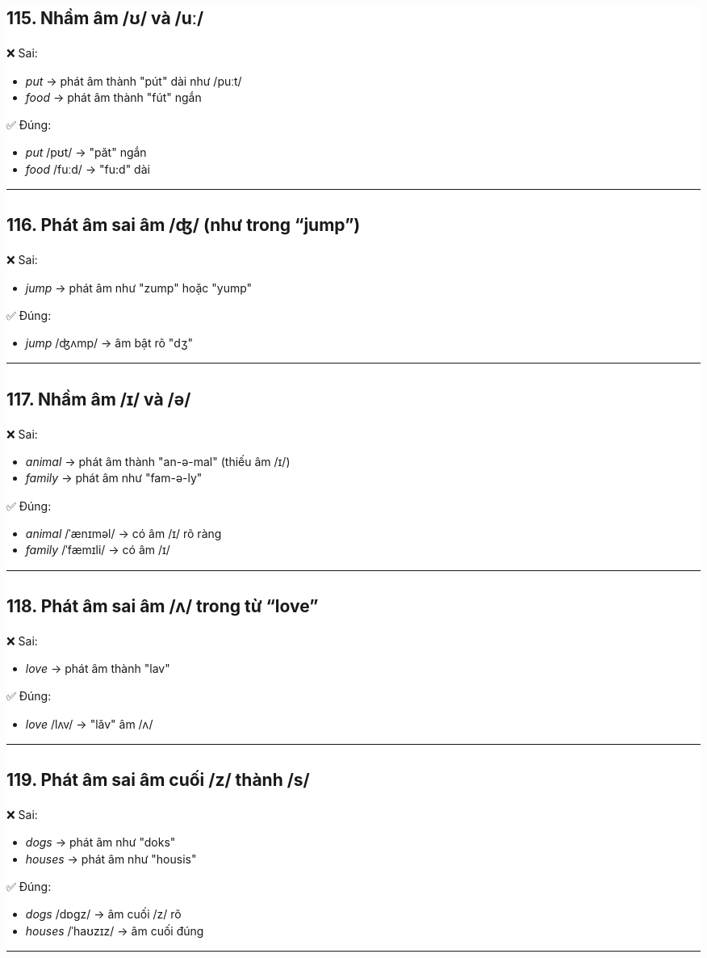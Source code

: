 ## 115. Nhầm âm /ʊ/ và /uː/

❌ Sai:  
- *put* → phát âm thành "pút" dài như /puːt/  
- *food* → phát âm thành "fút" ngắn

✅ Đúng:  
- *put* /pʊt/ → "păt" ngắn  
- *food* /fuːd/ → "fu:d" dài

---

## 116. Phát âm sai âm /ʤ/ (như trong “jump”)

❌ Sai:  
- *jump* → phát âm như "zump" hoặc "yump"

✅ Đúng:  
- *jump* /ʤʌmp/ → âm bật rõ "dʒ"

---

## 117. Nhầm âm /ɪ/ và /ə/

❌ Sai:  
- *animal* → phát âm thành "an-ə-mal" (thiếu âm /ɪ/)  
- *family* → phát âm như "fam-ə-ly"

✅ Đúng:  
- *animal* /ˈænɪməl/ → có âm /ɪ/ rõ ràng  
- *family* /ˈfæmɪli/ → có âm /ɪ/

---

## 118. Phát âm sai âm /ʌ/ trong từ “love”

❌ Sai:  
- *love* → phát âm thành "lav"

✅ Đúng:  
- *love* /lʌv/ → "lăv" âm /ʌ/

---

## 119. Phát âm sai âm cuối /z/ thành /s/

❌ Sai:  
- *dogs* → phát âm như "doks"  
- *houses* → phát âm như "housis"

✅ Đúng:  
- *dogs* /dɒɡz/ → âm cuối /z/ rõ  
- *houses* /ˈhaʊzɪz/ → âm cuối đúng

---